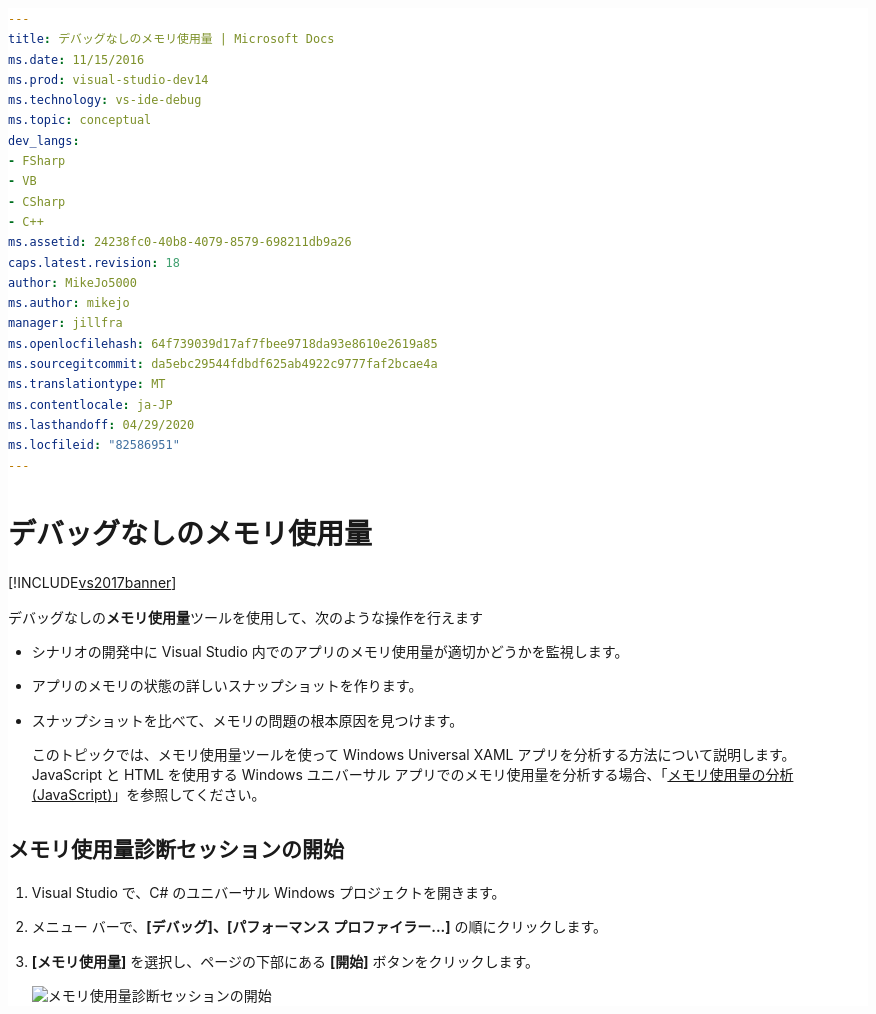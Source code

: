 ```yaml
---
title: デバッグなしのメモリ使用量 | Microsoft Docs
ms.date: 11/15/2016
ms.prod: visual-studio-dev14
ms.technology: vs-ide-debug
ms.topic: conceptual
dev_langs:
- FSharp
- VB
- CSharp
- C++
ms.assetid: 24238fc0-40b8-4079-8579-698211db9a26
caps.latest.revision: 18
author: MikeJo5000
ms.author: mikejo
manager: jillfra
ms.openlocfilehash: 64f739039d17af7fbee9718da93e8610e2619a85
ms.sourcegitcommit: da5ebc29544fdbdf625ab4922c9777faf2bcae4a
ms.translationtype: MT
ms.contentlocale: ja-JP
ms.lasthandoff: 04/29/2020
ms.locfileid: "82586951"
---
```

# <a name="memory-usage-without-debugging"></a>デバッグなしのメモリ使用量
[!INCLUDE[vs2017banner](../includes/vs2017banner.md)]

デバッグなしの**メモリ使用量**ツールを使用して、次のような操作を行えます  
  
- シナリオの開発中に Visual Studio 内でのアプリのメモリ使用量が適切かどうかを監視します。  
  
- アプリのメモリの状態の詳しいスナップショットを作ります。  
  
- スナップショットを比べて、メモリの問題の根本原因を見つけます。  
  
  このトピックでは、メモリ使用量ツールを使って Windows Universal XAML アプリを分析する方法について説明します。 JavaScript と HTML を使用する Windows ユニバーサル アプリでのメモリ使用量を分析する場合、「[メモリ使用量の分析 (JavaScript)](https://msdn.microsoft.com/library/windows/apps/jj819176.aspx)」を参照してください。  
  
## <a name="start-a-memory-usage-diagnostic-session"></a><a name="BKMK_Start_a_Memory_Usage_diagnostic_session"></a>メモリ使用量診断セッションの開始  
  
1. Visual Studio で、C# のユニバーサル Windows プロジェクトを開きます。  
  
2. メニュー バーで、**[デバッグ]、[パフォーマンス プロファイラー...]** の順にクリックします。  
  
3. **[メモリ使用量]** を選択し、ページの下部にある **[開始]** ボタンをクリックします。  
  
     ![メモリ使用量診断セッションの開始](../profiling/media/memuse-start-diagnosticssession.png "MEMUSE_Start_DiagnosticsSession")  
  